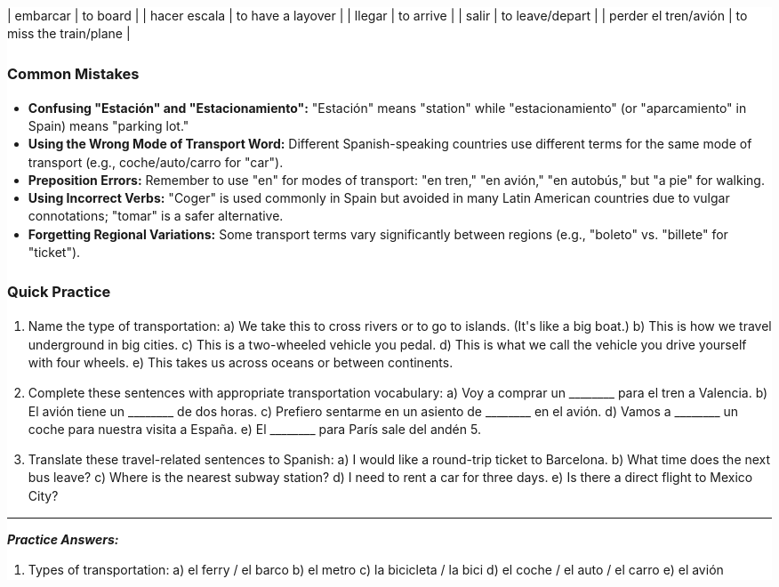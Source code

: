 | embarcar                    | to board                      |
| hacer escala                | to have a layover             |
| llegar                      | to arrive                     |
| salir                       | to leave/depart               |
| perder el tren/avión        | to miss the train/plane       |

### Common Mistakes

* **Confusing "Estación" and "Estacionamiento":** "Estación" means "station" while "estacionamiento" (or "aparcamiento" in Spain) means "parking lot."
* **Using the Wrong Mode of Transport Word:** Different Spanish-speaking countries use different terms for the same mode of transport (e.g., coche/auto/carro for "car").
* **Preposition Errors:** Remember to use "en" for modes of transport: "en tren," "en avión," "en autobús," but "a pie" for walking.
* **Using Incorrect Verbs:** "Coger" is used commonly in Spain but avoided in many Latin American countries due to vulgar connotations; "tomar" is a safer alternative.
* **Forgetting Regional Variations:** Some transport terms vary significantly between regions (e.g., "boleto" vs. "billete" for "ticket").

### Quick Practice

1. Name the type of transportation:
   a) We take this to cross rivers or to go to islands. (It's like a big boat.)
   b) This is how we travel underground in big cities.
   c) This is a two-wheeled vehicle you pedal.
   d) This is what we call the vehicle you drive yourself with four wheels.
   e) This takes us across oceans or between continents.

2. Complete these sentences with appropriate transportation vocabulary:
   a) Voy a comprar un ________ para el tren a Valencia.
   b) El avión tiene un ________ de dos horas.
   c) Prefiero sentarme en un asiento de ________ en el avión.
   d) Vamos a ________ un coche para nuestra visita a España.
   e) El ________ para París sale del andén 5.

3. Translate these travel-related sentences to Spanish:
   a) I would like a round-trip ticket to Barcelona.
   b) What time does the next bus leave?
   c) Where is the nearest subway station?
   d) I need to rent a car for three days.
   e) Is there a direct flight to Mexico City?

---
***Practice Answers:***

1. Types of transportation:
   a) el ferry / el barco
   b) el metro
   c) la bicicleta / la bici
   d) el coche / el auto / el carro
   e) el avión
